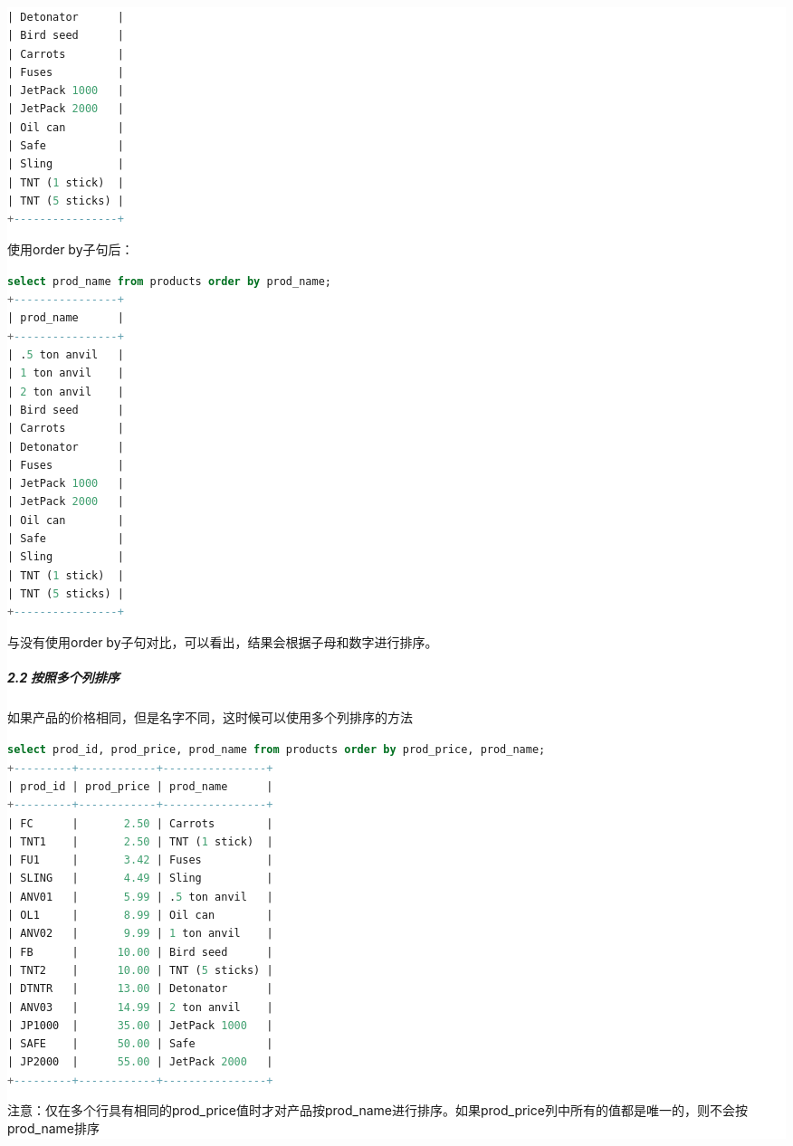 ```sql
| Detonator      |
| Bird seed      |
| Carrots        |
| Fuses          |
| JetPack 1000   |
| JetPack 2000   |
| Oil can        |
| Safe           |
| Sling          |
| TNT (1 stick)  |
| TNT (5 sticks) |
+----------------+
```
使用order by子句后：
```sql
select prod_name from products order by prod_name;
+----------------+
| prod_name      |
+----------------+
| .5 ton anvil   |
| 1 ton anvil    |
| 2 ton anvil    |
| Bird seed      |
| Carrots        |
| Detonator      |
| Fuses          |
| JetPack 1000   |
| JetPack 2000   |
| Oil can        |
| Safe           |
| Sling          |
| TNT (1 stick)  |
| TNT (5 sticks) |
+----------------+
```
与没有使用order by子句对比，可以看出，结果会根据子母和数字进行排序。

##### 2.2 按照多个列排序
如果产品的价格相同，但是名字不同，这时候可以使用多个列排序的方法
```sql
select prod_id, prod_price, prod_name from products order by prod_price, prod_name;
+---------+------------+----------------+
| prod_id | prod_price | prod_name      |
+---------+------------+----------------+
| FC      |       2.50 | Carrots        |
| TNT1    |       2.50 | TNT (1 stick)  |
| FU1     |       3.42 | Fuses          |
| SLING   |       4.49 | Sling          |
| ANV01   |       5.99 | .5 ton anvil   |
| OL1     |       8.99 | Oil can        |
| ANV02   |       9.99 | 1 ton anvil    |
| FB      |      10.00 | Bird seed      |
| TNT2    |      10.00 | TNT (5 sticks) |
| DTNTR   |      13.00 | Detonator      |
| ANV03   |      14.99 | 2 ton anvil    |
| JP1000  |      35.00 | JetPack 1000   |
| SAFE    |      50.00 | Safe           |
| JP2000  |      55.00 | JetPack 2000   |
+---------+------------+----------------+
```
注意：仅在多个行具有相同的prod_price值时才对产品按prod_name进行排序。如果prod_price列中所有的值都是唯一的，则不会按prod_name排序
